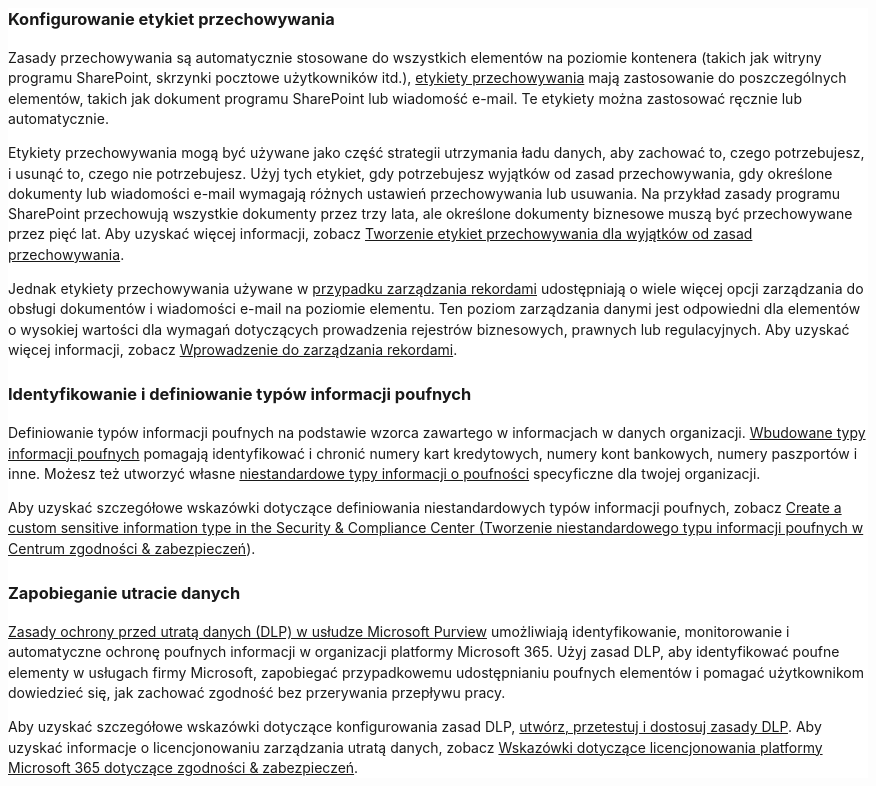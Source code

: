 ### <a name="configure-retention-labels"></a>Konfigurowanie etykiet przechowywania

Zasady przechowywania są automatycznie stosowane do wszystkich elementów na poziomie kontenera (takich jak witryny programu SharePoint, skrzynki pocztowe użytkowników itd.), [etykiety przechowywania](/microsoft-365/compliance/retention#retention-labels) mają zastosowanie do poszczególnych elementów, takich jak dokument programu SharePoint lub wiadomość e-mail. Te etykiety można zastosować ręcznie lub automatycznie.

Etykiety przechowywania mogą być używane jako część strategii utrzymania ładu danych, aby zachować to, czego potrzebujesz, i usunąć to, czego nie potrzebujesz. Użyj tych etykiet, gdy potrzebujesz wyjątków od zasad przechowywania, gdy określone dokumenty lub wiadomości e-mail wymagają różnych ustawień przechowywania lub usuwania. Na przykład zasady programu SharePoint przechowują wszystkie dokumenty przez trzy lata, ale określone dokumenty biznesowe muszą być przechowywane przez pięć lat. Aby uzyskać więcej informacji, zobacz [Tworzenie etykiet przechowywania dla wyjątków od zasad przechowywania](/microsoft-365/compliance/create-retention-labels-data-lifecycle-management).

Jednak etykiety przechowywania używane w [przypadku zarządzania rekordami](/microsoft-365/compliance/records-management) udostępniają o wiele więcej opcji zarządzania do obsługi dokumentów i wiadomości e-mail na poziomie elementu. Ten poziom zarządzania danymi jest odpowiedni dla elementów o wysokiej wartości dla wymagań dotyczących prowadzenia rejestrów biznesowych, prawnych lub regulacyjnych. Aby uzyskać więcej informacji, zobacz [Wprowadzenie do zarządzania rekordami](/microsoft-365/compliance/get-started-with-records-management).

### <a name="identify-and-define-sensitive-information-types"></a>Identyfikowanie i definiowanie typów informacji poufnych

Definiowanie typów informacji poufnych na podstawie wzorca zawartego w informacjach w danych organizacji. [Wbudowane typy informacji poufnych](./sensitive-information-type-entity-definitions.md) pomagają identyfikować i chronić numery kart kredytowych, numery kont bankowych, numery paszportów i inne. Możesz też utworzyć własne [niestandardowe typy informacji o poufności](/microsoft-365/compliance/create-a-custom-sensitive-information-type) specyficzne dla twojej organizacji.

Aby uzyskać szczegółowe wskazówki dotyczące definiowania niestandardowych typów informacji poufnych, zobacz [Create a custom sensitive information type in the Security & Compliance Center (Tworzenie niestandardowego typu informacji poufnych w Centrum zgodności & zabezpieczeń](./create-a-custom-sensitive-information-type.md)).

### <a name="prevent-data-loss"></a>Zapobieganie utracie danych

[Zasady ochrony przed utratą danych (DLP) w usłudze Microsoft Purview](/microsoft-365/compliance/dlp-learn-about-dlp) umożliwiają identyfikowanie, monitorowanie i automatyczne ochronę poufnych informacji w organizacji platformy Microsoft 365. Użyj zasad DLP, aby identyfikować poufne elementy w usługach firmy Microsoft, zapobiegać przypadkowemu udostępnianiu poufnych elementów i pomagać użytkownikom dowiedzieć się, jak zachować zgodność bez przerywania przepływu pracy.

Aby uzyskać szczegółowe wskazówki dotyczące konfigurowania zasad DLP, [utwórz, przetestuj i dostosuj zasady DLP](/microsoft-365/compliance/create-test-tune-dlp-policy). Aby uzyskać informacje o licencjonowaniu zarządzania utratą danych, zobacz [Wskazówki dotyczące licencjonowania platformy Microsoft 365 dotyczące zgodności & zabezpieczeń](/office365/servicedescriptions/microsoft-365-service-descriptions/microsoft-365-tenantlevel-services-licensing-guidance/microsoft-365-security-compliance-licensing-guidance#office-365-data-loss-prevention-for-exchange-online-sharepoint-online-and-onedrive-for-business).

